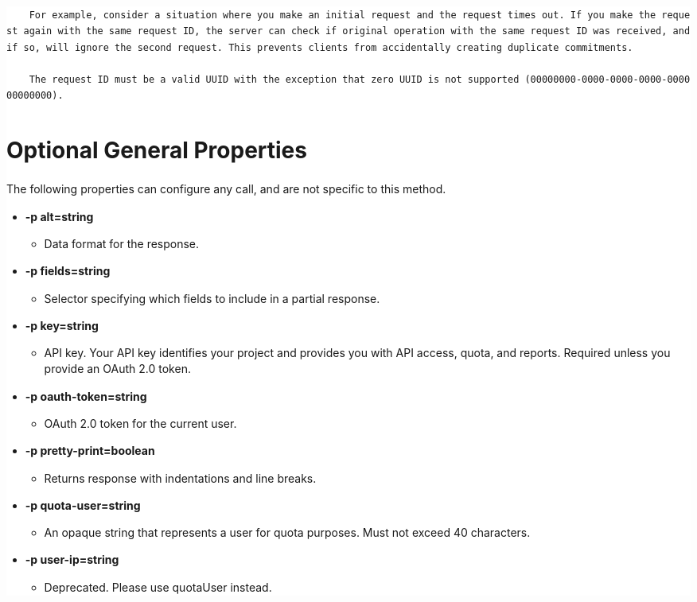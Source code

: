         For example, consider a situation where you make an initial request and the request times out. If you make the request again with the same request ID, the server can check if original operation with the same request ID was received, and if so, will ignore the second request. This prevents clients from accidentally creating duplicate commitments.
        
        The request ID must be a valid UUID with the exception that zero UUID is not supported (00000000-0000-0000-0000-000000000000).

# Optional General Properties

The following properties can configure any call, and are not specific to this method.

* **-p alt=string**
    - Data format for the response.

* **-p fields=string**
    - Selector specifying which fields to include in a partial response.

* **-p key=string**
    - API key. Your API key identifies your project and provides you with API access, quota, and reports. Required unless you provide an OAuth 2.0 token.

* **-p oauth-token=string**
    - OAuth 2.0 token for the current user.

* **-p pretty-print=boolean**
    - Returns response with indentations and line breaks.

* **-p quota-user=string**
    - An opaque string that represents a user for quota purposes. Must not exceed 40 characters.

* **-p user-ip=string**
    - Deprecated. Please use quotaUser instead.
